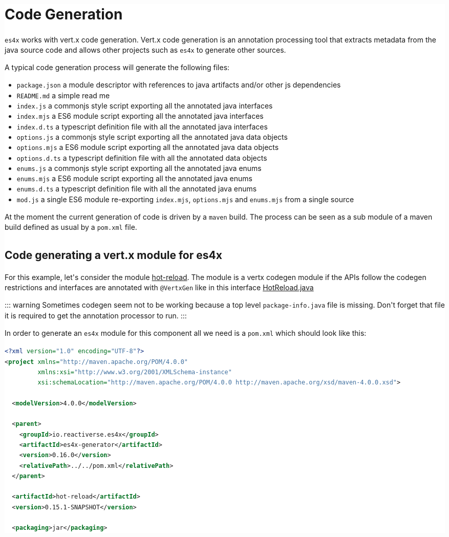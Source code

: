 # Code Generation

`es4x` works with vert.x code generation. Vert.x code generation is an annotation processing tool that extracts metadata
from the java source code and allows other projects such as `es4x` to generate other sources.

A typical code generation process will generate the following files:

* `package.json` a module descriptor with references to java artifacts and/or other js dependencies
* `README.md` a simple read me
* `index.js` a commonjs style script exporting all the annotated java interfaces
* `index.mjs` a ES6 module script exporting all the annotated java interfaces
* `index.d.ts` a typescript definition file with all the annotated java interfaces
* `options.js` a commonjs style script exporting all the annotated java data objects
* `options.mjs` a ES6 module script exporting all the annotated java data objects
* `options.d.ts` a typescript definition file with all the annotated data objects
* `enums.js` a commonjs style script exporting all the annotated java enums
* `enums.mjs` a ES6 module script exporting all the annotated java enums
* `enums.d.ts` a typescript definition file with all the annotated java enums
* `mod.js` a single ES6 module re-exporting `index.mjs`, `options.mjs` and `enums.mjs` from a single source

At the moment the current generation of code is driven by a `maven` build. The process can be seen as a sub module of
a maven build defined as usual by a `pom.xml` file.

## Code generating a vert.x module for es4x

For this example, let's consider the module [hot-reload](https://github.com/pmlopes/hot-reload). The module is a vertx
codegen module if the APIs follow the codegen restrictions and interfaces are annotated with `@VertxGen` like in this
interface [HotReload.java](https://github.com/pmlopes/hot-reload/blob/master/src/main/java/xyz/jetdrone/vertx/hot/reload/HotReload.java)

::: warning
Sometimes codegen seem not to be working because a top level `package-info.java` file is missing. Don't forget that file
it is required to get the annotation processor to run.
:::

In order to generate an `es4x` module for this component all we need is a `pom.xml` which should look like this:

```xml
<?xml version="1.0" encoding="UTF-8"?>
<project xmlns="http://maven.apache.org/POM/4.0.0"
         xmlns:xsi="http://www.w3.org/2001/XMLSchema-instance"
         xsi:schemaLocation="http://maven.apache.org/POM/4.0.0 http://maven.apache.org/xsd/maven-4.0.0.xsd">

  <modelVersion>4.0.0</modelVersion>

  <parent>
    <groupId>io.reactiverse.es4x</groupId>
    <artifactId>es4x-generator</artifactId>
    <version>0.16.0</version>
    <relativePath>../../pom.xml</relativePath>
  </parent>

  <artifactId>hot-reload</artifactId>
  <version>0.15.1-SNAPSHOT</version>

  <packaging>jar</packaging>

```